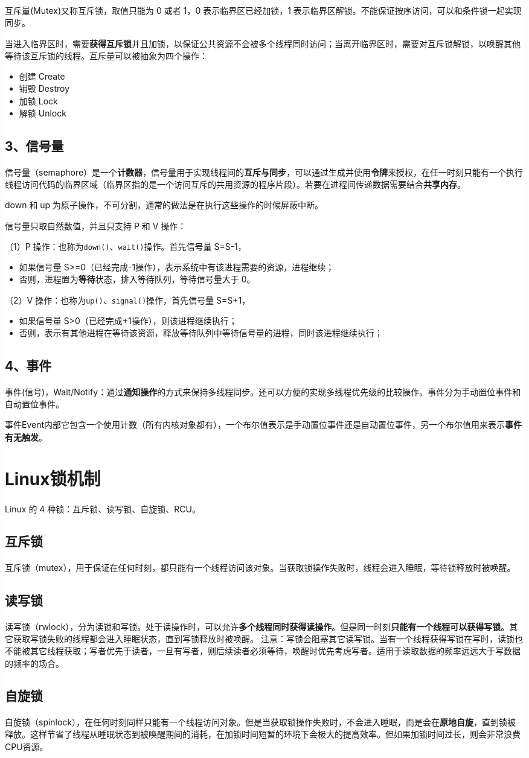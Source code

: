 互斥量(Mutex)又称互斥锁，取值只能为 0 或者 1，0 表示临界区已经加锁，1 表示临界区解锁。不能保证按序访问，可以和条件锁一起实现同步。

当进入临界区时，需要**获得互斥锁**并且加锁，以保证公共资源不会被多个线程同时访问；当离开临界区时，需要对互斥锁解锁，以唤醒其他等待该互斥锁的线程。互斥量可以被抽象为四个操作：

- 创建 Create
- 销毁 Destroy
- 加锁 Lock
- 解锁 Unlock

## 3、信号量

信号量（semaphore）是一个**计数器**，信号量用于实现线程间的**互斥与同步**，可以通过生成并使用**令牌**来授权，在任一时刻只能有一个执行线程访问代码的临界区域（临界区指的是一个访问互斥的共用资源的程序片段）。若要在进程间传递数据需要结合**共享内存**。

down 和 up 为原子操作，不可分割，通常的做法是在执行这些操作的时候屏蔽中断。

信号量只取自然数值，并且只支持 P 和 V 操作：

（1）P 操作：也称为`down()`、`wait()`操作。首先信号量 S=S-1，

- 如果信号量 S>=0（已经完成-1操作），表示系统中有该进程需要的资源，进程继续；
- 否则，进程置为**等待**状态，排入等待队列，等待信号量大于 0。

（2）V 操作：也称为`up()`、`signal()`操作，首先信号量 S=S+1，

- 如果信号量 S>0（已经完成+1操作），则该进程继续执行；
- 否则，表示有其他进程在等待该资源，释放等待队列中等待信号量的进程，同时该进程继续执行；

## 4、事件

事件(信号)，Wait/Notify：通过**通知操作**的方式来保持多线程同步。还可以方便的实现多线程优先级的比较操作。事件分为手动置位事件和自动置位事件。

事件Event内部它包含一个使用计数（所有内核对象都有），一个布尔值表示是手动置位事件还是自动置位事件，另一个布尔值用来表示**事件有无触发**。



# Linux锁机制

Linux 的 4 种锁：互斥锁、读写锁、自旋锁、RCU。

## 互斥锁

互斥锁（mutex），用于保证在任何时刻，都只能有一个线程访问该对象。当获取锁操作失败时，线程会进入睡眠，等待锁释放时被唤醒。

## 读写锁

读写锁（rwlock），分为读锁和写锁。处于读操作时，可以允许**多个线程同时获得读操作**。但是同一时刻**只能有一个线程可以获得写锁**。其它获取写锁失败的线程都会进入睡眠状态，直到写锁释放时被唤醒。 注意：写锁会阻塞其它读写锁。当有一个线程获得写锁在写时，读锁也不能被其它线程获取；写者优先于读者，一旦有写者，则后续读者必须等待，唤醒时优先考虑写者。适用于读取数据的频率远远大于写数据的频率的场合。

## 自旋锁

自旋锁（spinlock），在任何时刻同样只能有一个线程访问对象。但是当获取锁操作失败时，不会进入睡眠，而是会在**原地自旋**，直到锁被释放。这样节省了线程从睡眠状态到被唤醒期间的消耗，在加锁时间短暂的环境下会极大的提高效率。但如果加锁时间过长，则会非常浪费 CPU资源。
